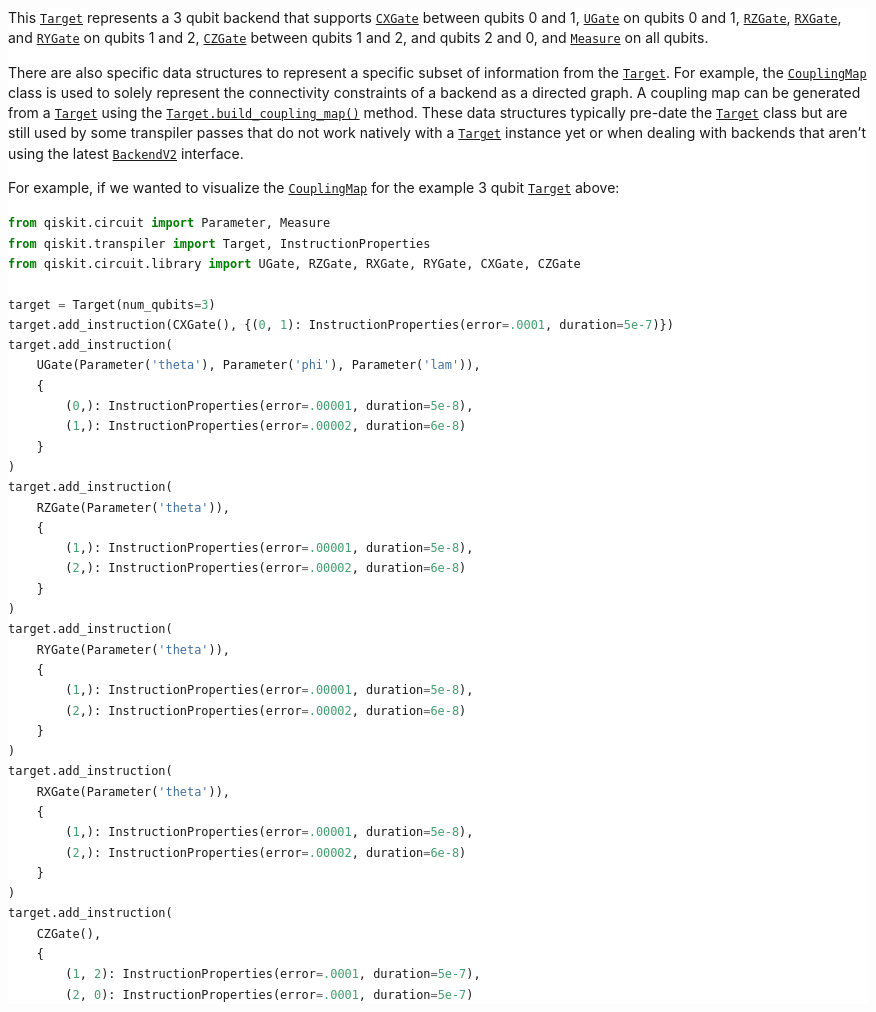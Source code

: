 
This [`Target`](qiskit.transpiler.Target "qiskit.transpiler.Target") represents a 3 qubit backend that supports [`CXGate`](qiskit.circuit.library.CXGate "qiskit.circuit.library.CXGate") between qubits 0 and 1, [`UGate`](qiskit.circuit.library.UGate "qiskit.circuit.library.UGate") on qubits 0 and 1, [`RZGate`](qiskit.circuit.library.RZGate "qiskit.circuit.library.RZGate"), [`RXGate`](qiskit.circuit.library.RXGate "qiskit.circuit.library.RXGate"), and [`RYGate`](qiskit.circuit.library.RYGate "qiskit.circuit.library.RYGate") on qubits 1 and 2, [`CZGate`](qiskit.circuit.library.CZGate "qiskit.circuit.library.CZGate") between qubits 1 and 2, and qubits 2 and 0, and [`Measure`](qiskit.circuit.library.Measure "qiskit.circuit.library.Measure") on all qubits.

There are also specific data structures to represent a specific subset of information from the [`Target`](qiskit.transpiler.Target "qiskit.transpiler.Target"). For example, the [`CouplingMap`](qiskit.transpiler.CouplingMap "qiskit.transpiler.CouplingMap") class is used to solely represent the connectivity constraints of a backend as a directed graph. A coupling map can be generated from a [`Target`](qiskit.transpiler.Target "qiskit.transpiler.Target") using the [`Target.build_coupling_map()`](qiskit.transpiler.Target#build_coupling_map "qiskit.transpiler.Target.build_coupling_map") method. These data structures typically pre-date the [`Target`](qiskit.transpiler.Target "qiskit.transpiler.Target") class but are still used by some transpiler passes that do not work natively with a [`Target`](qiskit.transpiler.Target "qiskit.transpiler.Target") instance yet or when dealing with backends that aren’t using the latest [`BackendV2`](qiskit.providers.BackendV2 "qiskit.providers.BackendV2") interface.

For example, if we wanted to visualize the [`CouplingMap`](qiskit.transpiler.CouplingMap "qiskit.transpiler.CouplingMap") for the example 3 qubit [`Target`](qiskit.transpiler.Target "qiskit.transpiler.Target") above:

```python
from qiskit.circuit import Parameter, Measure
from qiskit.transpiler import Target, InstructionProperties
from qiskit.circuit.library import UGate, RZGate, RXGate, RYGate, CXGate, CZGate

target = Target(num_qubits=3)
target.add_instruction(CXGate(), {(0, 1): InstructionProperties(error=.0001, duration=5e-7)})
target.add_instruction(
    UGate(Parameter('theta'), Parameter('phi'), Parameter('lam')),
    {
        (0,): InstructionProperties(error=.00001, duration=5e-8),
        (1,): InstructionProperties(error=.00002, duration=6e-8)
    }
)
target.add_instruction(
    RZGate(Parameter('theta')),
    {
        (1,): InstructionProperties(error=.00001, duration=5e-8),
        (2,): InstructionProperties(error=.00002, duration=6e-8)
    }
)
target.add_instruction(
    RYGate(Parameter('theta')),
    {
        (1,): InstructionProperties(error=.00001, duration=5e-8),
        (2,): InstructionProperties(error=.00002, duration=6e-8)
    }
)
target.add_instruction(
    RXGate(Parameter('theta')),
    {
        (1,): InstructionProperties(error=.00001, duration=5e-8),
        (2,): InstructionProperties(error=.00002, duration=6e-8)
    }
)
target.add_instruction(
    CZGate(),
    {
        (1, 2): InstructionProperties(error=.0001, duration=5e-7),
        (2, 0): InstructionProperties(error=.0001, duration=5e-7)
```